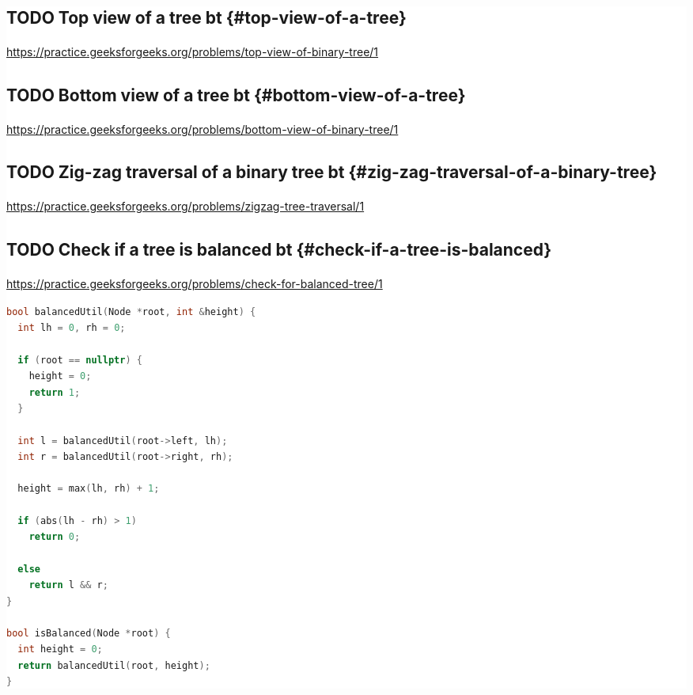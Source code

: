 
## <span class="org-todo todo TODO">TODO</span> Top view of a tree <span class="tag"><span class="bt">bt</span></span> {#top-view-of-a-tree}

<https://practice.geeksforgeeks.org/problems/top-view-of-binary-tree/1>


## <span class="org-todo todo TODO">TODO</span> Bottom view of a tree <span class="tag"><span class="bt">bt</span></span> {#bottom-view-of-a-tree}

<https://practice.geeksforgeeks.org/problems/bottom-view-of-binary-tree/1>


## <span class="org-todo todo TODO">TODO</span> Zig-zag traversal of a binary tree <span class="tag"><span class="bt">bt</span></span> {#zig-zag-traversal-of-a-binary-tree}

<https://practice.geeksforgeeks.org/problems/zigzag-tree-traversal/1>


## <span class="org-todo todo TODO">TODO</span> Check if a tree is balanced <span class="tag"><span class="bt">bt</span></span> {#check-if-a-tree-is-balanced}

<https://practice.geeksforgeeks.org/problems/check-for-balanced-tree/1>

```cpp
bool balancedUtil(Node *root, int &height) {
  int lh = 0, rh = 0;

  if (root == nullptr) {
    height = 0;
    return 1;
  }

  int l = balancedUtil(root->left, lh);
  int r = balancedUtil(root->right, rh);

  height = max(lh, rh) + 1;

  if (abs(lh - rh) > 1)
    return 0;

  else
    return l && r;
}

bool isBalanced(Node *root) {
  int height = 0;
  return balancedUtil(root, height);
}
```
